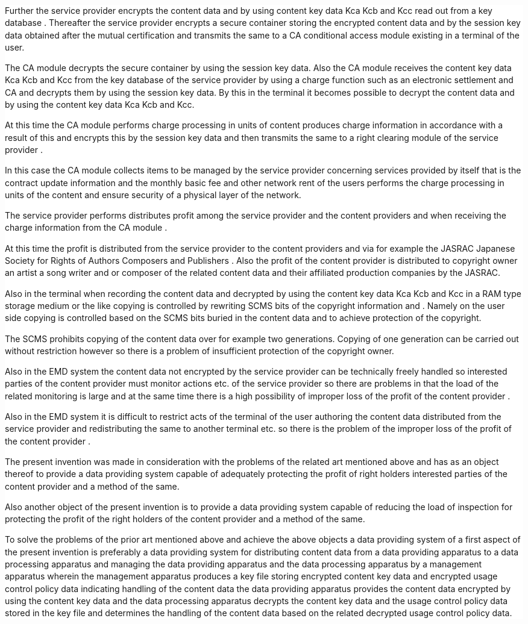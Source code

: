 Further the service provider encrypts the content data and by using content key data Kca Kcb and Kcc read out from a key database . Thereafter the service provider encrypts a secure container storing the encrypted content data and by the session key data obtained after the mutual certification and transmits the same to a CA conditional access module existing in a terminal of the user.

The CA module decrypts the secure container by using the session key data. Also the CA module receives the content key data Kca Kcb and Kcc from the key database of the service provider by using a charge function such as an electronic settlement and CA and decrypts them by using the session key data. By this in the terminal it becomes possible to decrypt the content data and by using the content key data Kca Kcb and Kcc.

At this time the CA module performs charge processing in units of content produces charge information in accordance with a result of this and encrypts this by the session key data and then transmits the same to a right clearing module of the service provider .

In this case the CA module collects items to be managed by the service provider concerning services provided by itself that is the contract update information and the monthly basic fee and other network rent of the users performs the charge processing in units of the content and ensure security of a physical layer of the network.

The service provider performs distributes profit among the service provider and the content providers and when receiving the charge information from the CA module .

At this time the profit is distributed from the service provider to the content providers and via for example the JASRAC Japanese Society for Rights of Authors Composers and Publishers . Also the profit of the content provider is distributed to copyright owner an artist a song writer and or composer of the related content data and their affiliated production companies by the JASRAC.

Also in the terminal when recording the content data and decrypted by using the content key data Kca Kcb and Kcc in a RAM type storage medium or the like copying is controlled by rewriting SCMS bits of the copyright information and . Namely on the user side copying is controlled based on the SCMS bits buried in the content data and to achieve protection of the copyright.

The SCMS prohibits copying of the content data over for example two generations. Copying of one generation can be carried out without restriction however so there is a problem of insufficient protection of the copyright owner.

Also in the EMD system the content data not encrypted by the service provider can be technically freely handled so interested parties of the content provider must monitor actions etc. of the service provider so there are problems in that the load of the related monitoring is large and at the same time there is a high possibility of improper loss of the profit of the content provider .

Also in the EMD system it is difficult to restrict acts of the terminal of the user authoring the content data distributed from the service provider and redistributing the same to another terminal etc. so there is the problem of the improper loss of the profit of the content provider .

The present invention was made in consideration with the problems of the related art mentioned above and has as an object thereof to provide a data providing system capable of adequately protecting the profit of right holders interested parties of the content provider and a method of the same.

Also another object of the present invention is to provide a data providing system capable of reducing the load of inspection for protecting the profit of the right holders of the content provider and a method of the same.

To solve the problems of the prior art mentioned above and achieve the above objects a data providing system of a first aspect of the present invention is preferably a data providing system for distributing content data from a data providing apparatus to a data processing apparatus and managing the data providing apparatus and the data processing apparatus by a management apparatus wherein the management apparatus produces a key file storing encrypted content key data and encrypted usage control policy data indicating handling of the content data the data providing apparatus provides the content data encrypted by using the content key data and the data processing apparatus decrypts the content key data and the usage control policy data stored in the key file and determines the handling of the content data based on the related decrypted usage control policy data.
